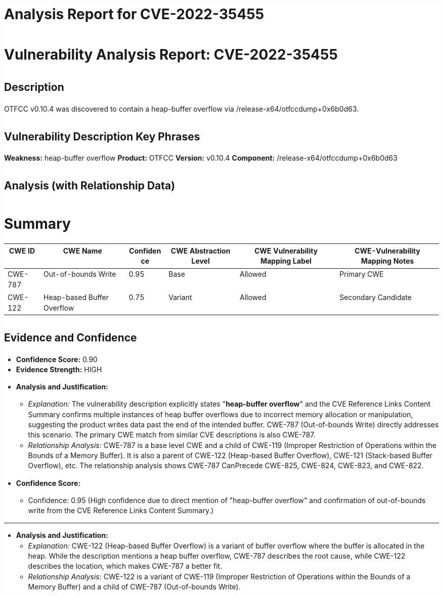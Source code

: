 # Analysis Report for CVE-2022-35455

# Vulnerability Analysis Report: CVE-2022-35455

## Description

OTFCC v0.10.4 was discovered to contain a heap-buffer overflow via /release-x64/otfccdump+0x6b0d63.

## Vulnerability Description Key Phrases

**Weakness:** heap-buffer overflow
**Product:** OTFCC
**Version:** v0.10.4
**Component:** /release-x64/otfccdump+0x6b0d63

## Analysis (with Relationship Data)

# Summary
| CWE ID | CWE Name | Confidence | CWE Abstraction Level | CWE Vulnerability Mapping Label | CWE-Vulnerability Mapping Notes |
|---|---|---|---|---|---|
| CWE-787 | Out-of-bounds Write | 0.95 | Base | Allowed | Primary CWE |
| CWE-122 | Heap-based Buffer Overflow | 0.75 | Variant | Allowed | Secondary Candidate |

## Evidence and Confidence

*   **Confidence Score:** 0.90
*   **Evidence Strength:** HIGH

- **Analysis and Justification:**
  - *Explanation:* The vulnerability description explicitly states "**heap-buffer overflow**" and the CVE Reference Links Content Summary confirms multiple instances of heap buffer overflows due to incorrect memory allocation or manipulation, suggesting the product writes data past the end of the intended buffer. CWE-787 (Out-of-bounds Write) directly addresses this scenario. The primary CWE match from similar CVE descriptions is also CWE-787.
  - *Relationship Analysis:* CWE-787 is a base level CWE and a child of CWE-119 (Improper Restriction of Operations within the Bounds of a Memory Buffer). It is also a parent of CWE-122 (Heap-based Buffer Overflow), CWE-121 (Stack-based Buffer Overflow), etc. The relationship analysis shows CWE-787 CanPrecede CWE-825, CWE-824, CWE-823, and CWE-822.

- **Confidence Score:**
  - Confidence: 0.95 (High confidence due to direct mention of "heap-buffer overflow" and confirmation of out-of-bounds write from the CVE Reference Links Content Summary.)

---

- **Analysis and Justification:**
  - *Explanation:* CWE-122 (Heap-based Buffer Overflow) is a variant of buffer overflow where the buffer is allocated in the heap. While the description mentions a heap buffer overflow, CWE-787 describes the root cause, while CWE-122 describes the location, which makes CWE-787 a better fit.
  - *Relationship Analysis:* CWE-122 is a variant of CWE-119 (Improper Restriction of Operations within the Bounds of a Memory Buffer) and a child of CWE-787 (Out-of-bounds Write).
